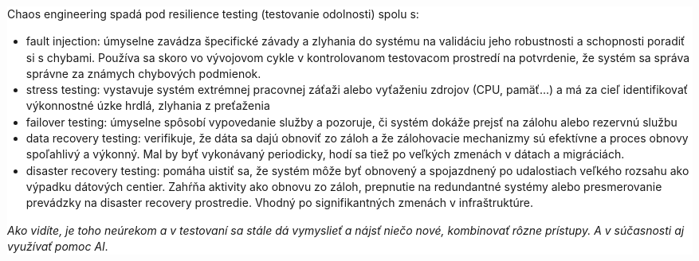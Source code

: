 Chaos engineering spadá pod resilience testing (testovanie odolnosti) spolu s:
- fault injection: úmyselne zavádza špecifické závady a zlyhania do systému na validáciu jeho robustnosti a schopnosti poradiť si s chybami. Používa sa skoro vo vývojovom cykle v kontrolovanom testovacom prostredí na potvrdenie, že systém sa správa správne za známych chybových podmienok.
- stress testing: vystavuje systém extrémnej pracovnej záťaži alebo vyťaženiu zdrojov (CPU, pamäť...) a má za cieľ identifikovať výkonnostné úzke hrdlá, zlyhania z preťaženia
- failover testing: úmyselne spôsobí vypovedanie služby a pozoruje, či systém dokáže prejsť na zálohu alebo rezervnú službu
- data recovery testing: verifikuje, že dáta sa dajú obnoviť zo záloh a že zálohovacie mechanizmy sú efektívne a proces obnovy spoľahlivý a výkonný. Mal by byť vykonávaný periodicky, hodí sa tiež po veľkých zmenách v dátach a migráciách.
- disaster recovery testing: pomáha uistiť sa, že systém môže byť obnovený a spojazdnený po udalostiach veľkého rozsahu ako výpadku dátových centier. Zahŕňa aktivity ako obnovu zo záloh, prepnutie na redundantné systémy alebo presmerovanie prevádzky na disaster recovery prostredie. Vhodný po signifikantných zmenách v infraštruktúre.

*Ako vidíte, je toho neúrekom a v testovaní sa stále dá vymyslieť a nájsť niečo nové, kombinovať rôzne prístupy. A v súčasnosti aj využívať pomoc AI.*
